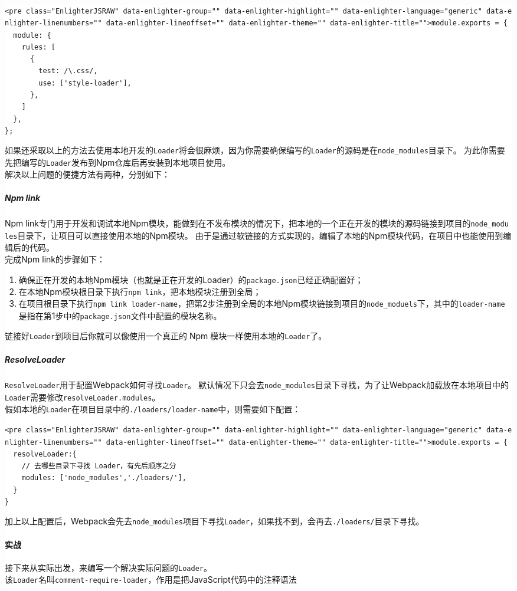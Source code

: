 ```
<pre class="EnlighterJSRAW" data-enlighter-group="" data-enlighter-highlight="" data-enlighter-language="generic" data-enlighter-linenumbers="" data-enlighter-lineoffset="" data-enlighter-theme="" data-enlighter-title="">module.exports = {
  module: {
    rules: [
      {
        test: /\.css/,
        use: ['style-loader'],
      },
    ]
  },
};
```

如果还采取以上的方法去使用本地开发的`Loader`将会很麻烦，因为你需要确保编写的`Loader`的源码是在`node_modules`目录下。 为此你需要先把编写的`Loader`发布到Npm仓库后再安装到本地项目使用。  
解决以上问题的便捷方法有两种，分别如下：

##### Npm link

Npm link专门用于开发和调试本地Npm模块，能做到在不发布模块的情况下，把本地的一个正在开发的模块的源码链接到项目的`node_modules`目录下，让项目可以直接使用本地的Npm模块。 由于是通过软链接的方式实现的，编辑了本地的Npm模块代码，在项目中也能使用到编辑后的代码。  
完成Npm link的步骤如下：

1. 确保正在开发的本地Npm模块（也就是正在开发的Loader）的`package.json`已经正确配置好；
2. 在本地Npm模块根目录下执行`npm link`，把本地模块注册到全局；
3. 在项目根目录下执行`npm link loader-name`，把第2步注册到全局的本地Npm模块链接到项目的`node_moduels`下，其中的`loader-name`是指在第1步中的`package.json`文件中配置的模块名称。

链接好`Loader`到项目后你就可以像使用一个真正的 Npm 模块一样使用本地的`Loader`了。

##### ResolveLoader

`ResolveLoader`用于配置Webpack如何寻找`Loader`。 默认情况下只会去`node_modules`目录下寻找，为了让Webpack加载放在本地项目中的`Loader`需要修改`resolveLoader.modules`。  
假如本地的`Loader`在项目目录中的`./loaders/loader-name`中，则需要如下配置：

```
<pre class="EnlighterJSRAW" data-enlighter-group="" data-enlighter-highlight="" data-enlighter-language="generic" data-enlighter-linenumbers="" data-enlighter-lineoffset="" data-enlighter-theme="" data-enlighter-title="">module.exports = {
  resolveLoader:{
    // 去哪些目录下寻找 Loader，有先后顺序之分
    modules: ['node_modules','./loaders/'],
  }
}
```

加上以上配置后，Webpack会先去`node_modules`项目下寻找`Loader`，如果找不到，会再去`./loaders/`目录下寻找。

#### 实战

接下来从实际出发，来编写一个解决实际问题的`Loader`。  
该`Loader`名叫`comment-require-loader`，作用是把JavaScript代码中的注释语法
